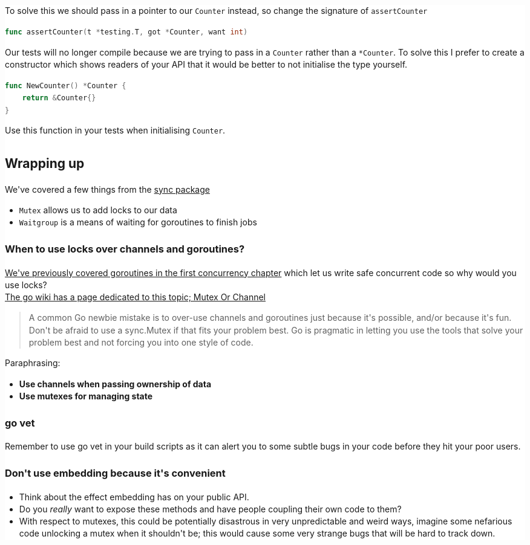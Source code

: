 To solve this we should pass in a pointer to our `Counter` instead, so change the signature of `assertCounter`

```go
func assertCounter(t *testing.T, got *Counter, want int)
```

Our tests will no longer compile because we are trying to pass in a `Counter` rather than a `*Counter`. To solve this I prefer to create a constructor which shows readers of your API that it would be better to not initialise the type yourself.

```go
func NewCounter() *Counter {
	return &Counter{}
}
```

Use this function in your tests when initialising `Counter`.

## Wrapping up

We've covered a few things from the [sync package](https://golang.org/pkg/sync/)

- `Mutex` allows us to add locks to our data
- `Waitgroup` is a means of waiting for goroutines to finish jobs

### When to use locks over channels and goroutines?

[We've previously covered goroutines in the first concurrency chapter](concurrency.md) which let us write safe concurrent code so why would you use locks?   
[The go wiki has a page dedicated to this topic; Mutex Or Channel](https://github.com/golang/go/wiki/MutexOrChannel)

> A common Go newbie mistake is to over-use channels and goroutines just because it's possible, and/or because it's fun. Don't be afraid to use a sync.Mutex if that fits your problem best. Go is pragmatic in letting you use the tools that solve your problem best and not forcing you into one style of code.

Paraphrasing:

- **Use channels when passing ownership of data** 
- **Use mutexes for managing state**

### go vet

Remember to use go vet in your build scripts as it can alert you to some subtle bugs in your code before they hit your poor users.

### Don't use embedding because it's convenient

- Think about the effect embedding has on your public API.
- Do you _really_ want to expose these methods and have people coupling their own code to them?
- With respect to mutexes, this could be potentially disastrous in very unpredictable and weird ways, imagine some nefarious code unlocking a mutex when it shouldn't be; this would cause some very strange bugs that will be hard to track down.
